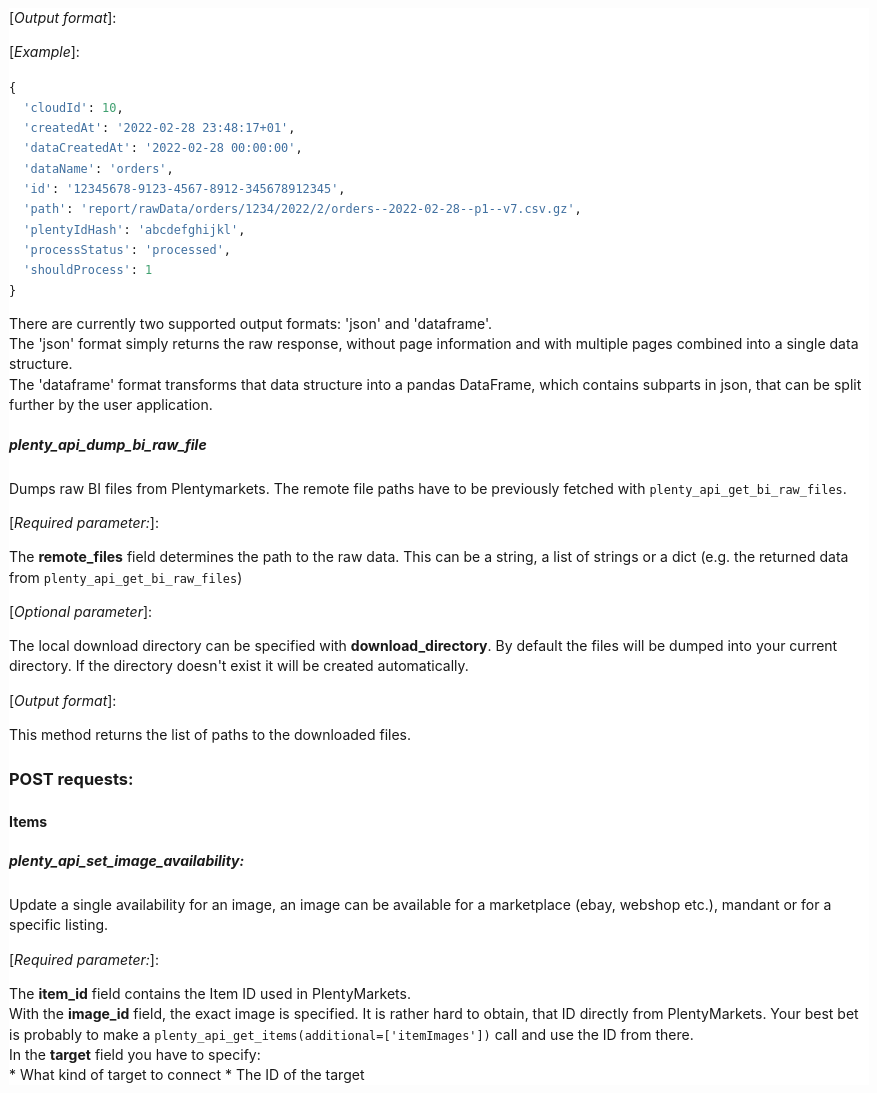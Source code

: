 [*Output format*]:

[*Example*]:
```python
{
  'cloudId': 10,
  'createdAt': '2022-02-28 23:48:17+01',
  'dataCreatedAt': '2022-02-28 00:00:00',
  'dataName': 'orders',
  'id': '12345678-9123-4567-8912-345678912345',
  'path': 'report/rawData/orders/1234/2022/2/orders--2022-02-28--p1--v7.csv.gz',
  'plentyIdHash': 'abcdefghijkl',
  'processStatus': 'processed',
  'shouldProcess': 1
}
```

There are currently two supported output formats: 'json' and 'dataframe'.  
The 'json' format simply returns the raw response, without page information and with multiple pages combined into a single data structure.  
The 'dataframe' format transforms that data structure into a pandas DataFrame, which contains subparts in json, that can be split further by the user application.

##### plenty_api_dump_bi_raw_file  <a name='dump-bi'></a>

Dumps raw BI files from Plentymarkets. The remote file paths have to be previously fetched with `plenty_api_get_bi_raw_files`.

[*Required parameter:*]:

The **remote_files** field determines the path to the raw data.
This can be a string, a list of strings or a dict (e.g. the returned data from `plenty_api_get_bi_raw_files`)

[*Optional parameter*]:

The local download directory can be specified with **download_directory**. By default the files will be dumped into your current directory.
If the directory doesn't exist it will be created automatically.

[*Output format*]:

This method returns the list of paths to the downloaded files.

### POST requests: <a name='post-requests'></a>

#### Items <a name='post-items-section'></a>

##### plenty_api_set_image_availability: <a name='post-image-availability'></a>

Update a single availability for an image, an image can be available for a marketplace (ebay, webshop etc.), mandant or for a specific listing.

[*Required parameter:*]:

The **item_id** field contains the Item ID used in PlentyMarkets.  
With the **image_id** field, the exact image is specified. It is rather hard to obtain, that ID directly from PlentyMarkets. Your best bet is probably to make a `plenty_api_get_items(additional=['itemImages'])` call and use the ID from there.  
In the **target** field you have to specify:  
    * What kind of target to connect
    * The ID of the target
